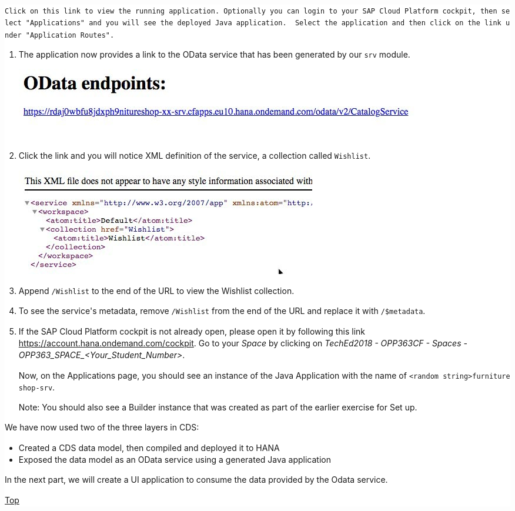    Click on this link to view the running application. Optionally you can login to your SAP Cloud Platform cockpit, then select "Applications" and you will see the deployed Java application.  Select the application and then click on the link under "Application Routes".

1.	The application now provides a link to the OData service that has been generated by our `srv` module.

    ![odata link](images/Exercise1_19_odata_link.jpg)

1. Click the link and you will notice XML definition of the service, a collection called `Wishlist`.

    ![odata](images/Exercise1_19a_odata_ep.jpg)

1.	Append `/Wishlist` to the end of the URL to view the Wishlist collection.

1.	To see the service's metadata, remove `/Wishlist` from the end of the URL and replace it with `/$metadata`.

1.  If the SAP Cloud Platform cockpit is not already open, please open it by following this link <https://account.hana.ondemand.com/cockpit>. Go to your _Space_ by clicking on _TechEd2018 - OPP363CF - Spaces - OPP363\_SPACE\_\<Your\_Student\_Number\>_.

    Now, on the Applications page, you should see an instance of the Java Application with the name of `<random string>furnitureshop-srv`.

    Note: You should also see a Builder instance that was created as part of the earlier exercise for Set up.

We have now used two of the three layers in CDS:

* Created a CDS data model, then compiled and deployed it to HANA
* Exposed the data model as an OData service using a generated Java application

In the next part, we will create a UI application to consume the data provided by the Odata service.

[Top](#top)



